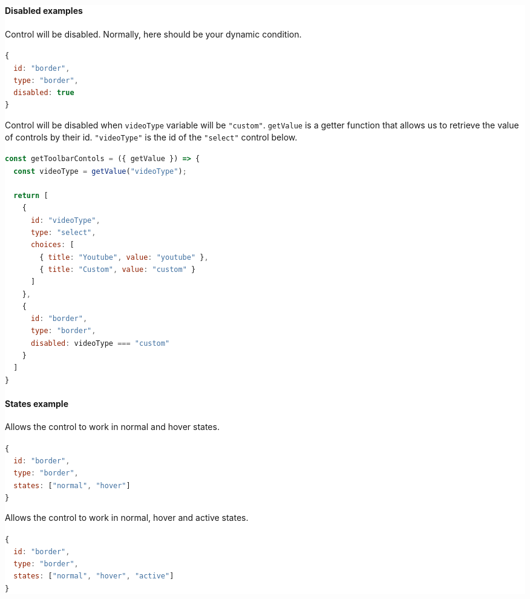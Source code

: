 #### Disabled examples

Control will be disabled. Normally, here should be your dynamic condition.

```js
{
  id: "border",
  type: "border",
  disabled: true
}
```

Control will be disabled when `videoType` variable will be `"custom"`.
`getValue` is a getter function that allows us to retrieve the value of controls by their id.
`"videoType"` is the id of the `"select"` control below.

```js
const getToolbarContols = ({ getValue }) => {
  const videoType = getValue("videoType");

  return [
    {
      id: "videoType",
      type: "select",
      choices: [
        { title: "Youtube", value: "youtube" },
        { title: "Custom", value: "custom" }
      ]
    },
    {
      id: "border",
      type: "border",
      disabled: videoType === "custom"
    }
  ]
}
```

#### States example

Allows the control to work in normal and hover states.

```js
{
  id: "border",
  type: "border",
  states: ["normal", "hover"]
}
```

Allows the control to work in normal, hover and active states.

```js
{
  id: "border",
  type: "border",
  states: ["normal", "hover", "active"]
}
```


  [wrapperModule.id]: wrapperModule